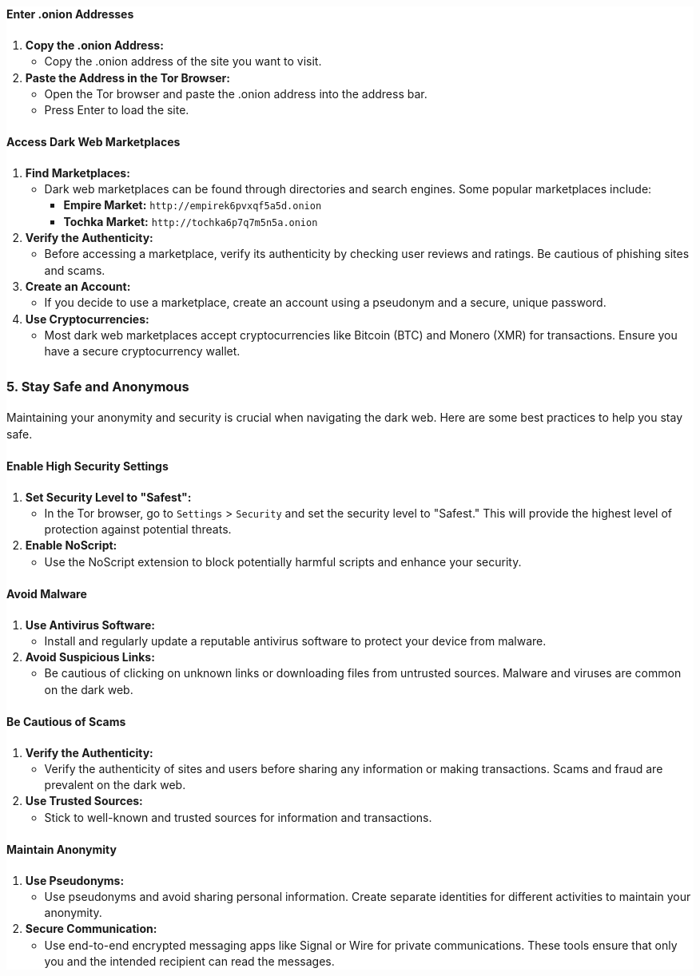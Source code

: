 #### Enter .onion Addresses
1. **Copy the .onion Address:**
   - Copy the .onion address of the site you want to visit.
2. **Paste the Address in the Tor Browser:**
   - Open the Tor browser and paste the .onion address into the address bar.
   - Press Enter to load the site.

#### Access Dark Web Marketplaces
1. **Find Marketplaces:**
   - Dark web marketplaces can be found through directories and search engines. Some popular marketplaces include:
     - **Empire Market:** `http://empirek6pvxqf5a5d.onion`
     - **Tochka Market:** `http://tochka6p7q7m5n5a.onion`
2. **Verify the Authenticity:**
   - Before accessing a marketplace, verify its authenticity by checking user reviews and ratings. Be cautious of phishing sites and scams.
3. **Create an Account:**
   - If you decide to use a marketplace, create an account using a pseudonym and a secure, unique password.
4. **Use Cryptocurrencies:**
   - Most dark web marketplaces accept cryptocurrencies like Bitcoin (BTC) and Monero (XMR) for transactions. Ensure you have a secure cryptocurrency wallet.

### 5. Stay Safe and Anonymous

Maintaining your anonymity and security is crucial when navigating the dark web. Here are some best practices to help you stay safe.

#### Enable High Security Settings
1. **Set Security Level to "Safest":**
   - In the Tor browser, go to `Settings` > `Security` and set the security level to "Safest." This will provide the highest level of protection against potential threats.
2. **Enable NoScript:**
   - Use the NoScript extension to block potentially harmful scripts and enhance your security.

#### Avoid Malware
1. **Use Antivirus Software:**
   - Install and regularly update a reputable antivirus software to protect your device from malware.
2. **Avoid Suspicious Links:**
   - Be cautious of clicking on unknown links or downloading files from untrusted sources. Malware and viruses are common on the dark web.

#### Be Cautious of Scams
1. **Verify the Authenticity:**
   - Verify the authenticity of sites and users before sharing any information or making transactions. Scams and fraud are prevalent on the dark web.
2. **Use Trusted Sources:**
   - Stick to well-known and trusted sources for information and transactions.

#### Maintain Anonymity
1. **Use Pseudonyms:**
   - Use pseudonyms and avoid sharing personal information. Create separate identities for different activities to maintain your anonymity.
2. **Secure Communication:**
   - Use end-to-end encrypted messaging apps like Signal or Wire for private communications. These tools ensure that only you and the intended recipient can read the messages.
